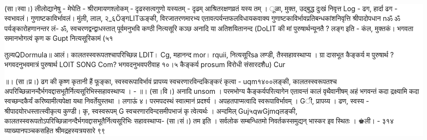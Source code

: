 (सा।स्वा।) लीलोद्यानेषु - मेघेति - श्रीरामायणश्लोकम् - दृढस्सत्वगुणो यस्यतम् - दृढम् आश्रितरक्षणव्रतं यस्य तम् । ूळा, मुक्त, उद्बुद्ध दुःखं निवृत्त Log - ढग, हार्दा ढग - स्वभावलं। गुणाष्टकाविर्भावलं। मुंली, 
लाल, २_६Öङ्गLITऊङ्की, विरजातरणमारभ्य एतावत्पर्यन्तफलविधायकवाक्य 
गुणाष्टकाविर्भावप्रतिबन्धकांशनिवृत्ति 
श्रीपादोपधान nॐ ॐ 
पर्यङ्कारोहणानन्तर 
लं- ॐ, स्वचरणद्वन्द्वाधस्तात् 
पूर्वमनुभवि कण्ठी नित्यसूरि कञ्छ 
अनादि 
या 
अतिशयितानन्द (DoLIT की मां पुरुषार्थन्यूनतै ? लङ्ग इति - कंल, मुक्तकं। भगवता समानभोगत्वं कृण 
क 
Gupt नित्यसूरिकामं (५१ 

तुल्यQDormula॥ आलं। कालतस्स्वरूपतश्चापरिच्छिन्न LDIT। Cg, महानन्द mor। 
rquii, नित्यसूरिsa लण्डी, तैस्सहावस्थाप्य । ग्रा दासभूत कैङ्कर्य म पुरुषार्थ ? भगवदनुभवमात्रं पुरुषार्थ LOIT SONG Com? भगवदनुभवपरीवाह १०।५ कैङ्कर्य 
prosum विरोधी संसारदशैu) Cur 

॥। 
(सा।प्र।) ढग की कृष्ण कृतानी हैं फूङ्का, स्वस्वरूपाविर्भावं प्रापय्य स्वचरणारविन्दकिङ्करं कृत्वा - 
uqm१४००लङ्की, कालतस्स्वरूपतश्च अपरिच्छिन्नानन्दैर्भगवद्दासभूतैर्नित्यसूरिभिस्सहावस्थाप्य । - ॥। 
(सा।वि।) अनादि unsom 
। परमभोग्य कैङ्कर्यपरित्यागेन एतावन्तं कालं 
वृथैवानीषम् अहं भगवन्तं कदा द्रक्ष्यामि कदा स्वच्छन्दकैर्यं करिष्यामीत्यपेक्षा यथा निवर्तेयुस्तथा । लगाऊं ४। परमपदस्थं स्वात्मानं प्रदर्श्य । 
अपहतपाप्मत्वादि स्वरूपाविर्भावम् । Gी, प्रापय्य । ढण, स्वस्य - 
श्रीपादयोरधस्तात्स्वीकृत्य 
कुण्डी। कृ, स्वस्वरूपम् 
G 
स्वचरणारविन्दसमीपभाजं कृ त्वेत्यर्थः । अन्दमिल् Guj५qwGjmqलङ्की, कालतस्स्वरूपतोऽपरिच्छिन्नानन्दैर्भगवद्दासभूतैर्नित्यसूरिभिः सहावस्थाप्य- 
(सा।सं।) तम इति । सर्वलोक सम्बन्धितमो निवर्तकस्समुद्यन् भास्कर इव स्थितः । ♚ली। - 
३१४ 
व्याख्यानपञ्चकसहित श्रीमद्रहस्यत्रयसारे 
९९ 
